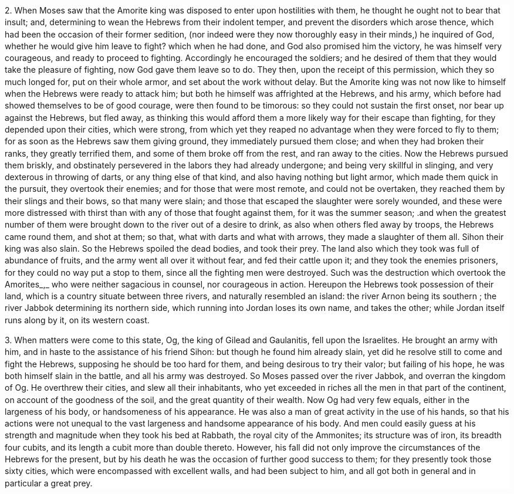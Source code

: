 <a id="v5_2"></a>2\. When Moses saw that the Amorite king was disposed to enter upon hostilities with them, he thought he ought not to bear that insult; and, determining to wean the Hebrews from their indolent temper, and prevent the disorders which arose thence, which had been the occasion of their former sedition, (nor indeed were they now thoroughly easy in their minds,) he inquired of God, whether he would give him leave to fight? which when he had done, and God also promised him the victory, he was himself very courageous, and ready to proceed to fighting. Accordingly he encouraged the soldiers; and he desired of them that they would take the pleasure of fighting, now God gave them leave so to do. They then, upon the receipt of this permission, which they so much longed for, put on their whole armor, and set about the work without delay. But the Amorite king was not now like to himself when the Hebrews were ready to attack him; but both he himself was affrighted at the Hebrews, and his army, which before had showed themselves to be of good courage, were then found to be timorous: so they could not sustain the first onset, nor bear up against the Hebrews, but fled away, as thinking this would afford them a more likely way for their escape than fighting, for they depended upon their cities, which were strong, from which yet they reaped no advantage when they were forced to fly to them; for as soon as the Hebrews saw them giving ground, they immediately pursued them close; and when they had broken their ranks, they greatly terrified them, and some of them broke off from the rest, and ran away to the cities. Now the Hebrews pursued them briskly, and obstinately persevered in the labors they had already undergone; and being very skillful in slinging, and very dexterous in throwing of darts, or any thing else of that kind, and also having nothing but light armor, which made them quick in the pursuit, they overtook their enemies; and for those that were most remote, and could not be overtaken, they reached them by their slings and their bows, so that many were slain; and those that escaped the slaughter were sorely wounded, and these were more distressed with thirst than with any of those that fought against them, for it was the summer season; .and when the greatest number of them were brought down to the river out of a desire to drink, as also when others fled away by troops, the Hebrews came round them, and shot at them; so that, what with darts and what with arrows, they made a slaughter of them all. Sihon their king was also slain. So the Hebrews spoiled the dead bodies, and took their prey. The land also which they took was full of abundance of fruits, and the army went all over it without fear, and fed their cattle upon it; and they took the enemies prisoners, for they could no way put a stop to them, since all the fighting men were destroyed. Such was the destruction which overtook the Amorites_,_ who were neither sagacious in counsel, nor courageous in action. Hereupon the Hebrews took possession of their land, which is a country situate between three rivers, and naturally resembled an island: the river Arnon being its southern ; the river Jabbok determining its northern side, which running into Jordan loses its own name, and takes the other; while Jordan itself runs along by it, on its western coast.

<a id="v5_3"></a>3\. When matters were come to this state, Og, the king of Gilead and Gaulanitis, fell upon the Israelites. He brought an army with him, and in haste to the assistance of his friend Sihon: but though he found him already slain, yet did he resolve still to come and fight the Hebrews, supposing he should be too hard for them, and being desirous to try their valor; but failing of his hope, he was both himself slain in the battle, and all his army was destroyed. So Moses passed over the river Jabbok, and overran the kingdom of Og. He overthrew their cities, and slew all their inhabitants, who yet exceeded in riches all the men in that part of the continent, on account of the goodness of the soil, and the great quantity of their wealth. Now Og had very few equals, either in the largeness of his body, or handsomeness of his appearance. He was also a man of great activity in the use of his hands, so that his actions were not unequal to the vast largeness and handsome appearance of his body. And men could easily guess at his strength and magnitude when they took his bed at Rabbath, the royal city of the Ammonites; its structure was of iron, its breadth four cubits, and its length a cubit more than double thereto. However, his fall did not only improve the circumstances of the Hebrews for the present, but by his death he was the occasion of further good success to them; for they presently took those sixty cities, which were encompassed with excellent walls, and had been subject to him, and all got both in general and in particular a great prey.

